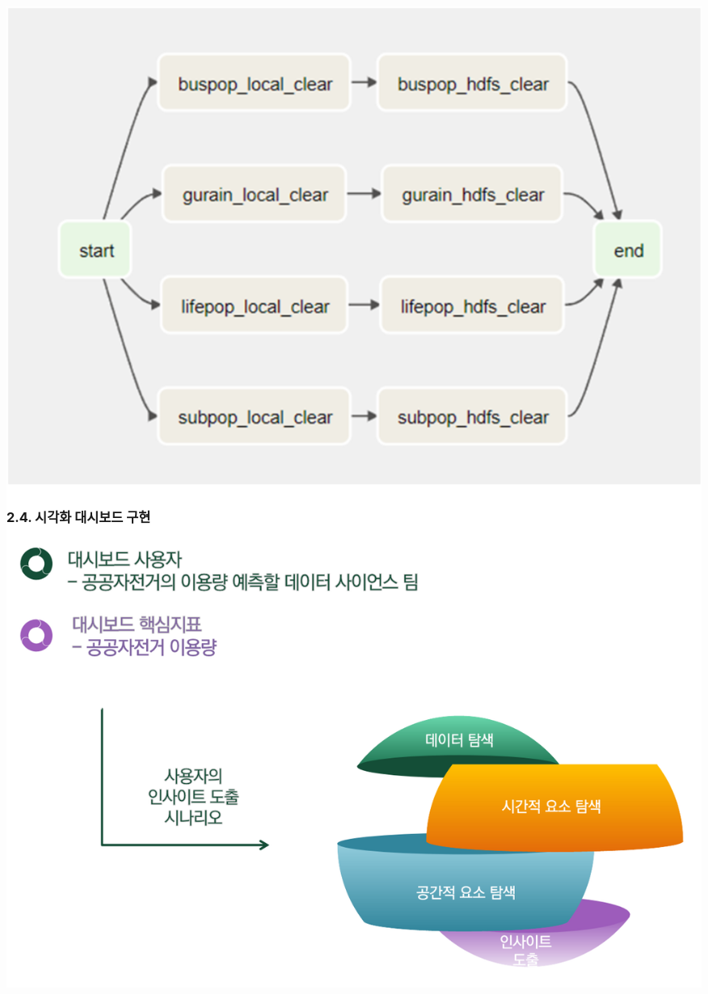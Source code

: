 ![(null)](README.assets/cif00001.png)  

### 2.4. 시각화 대시보드 구현

![image-20230115205520625](README.assets/image-20230115205520625.png)
